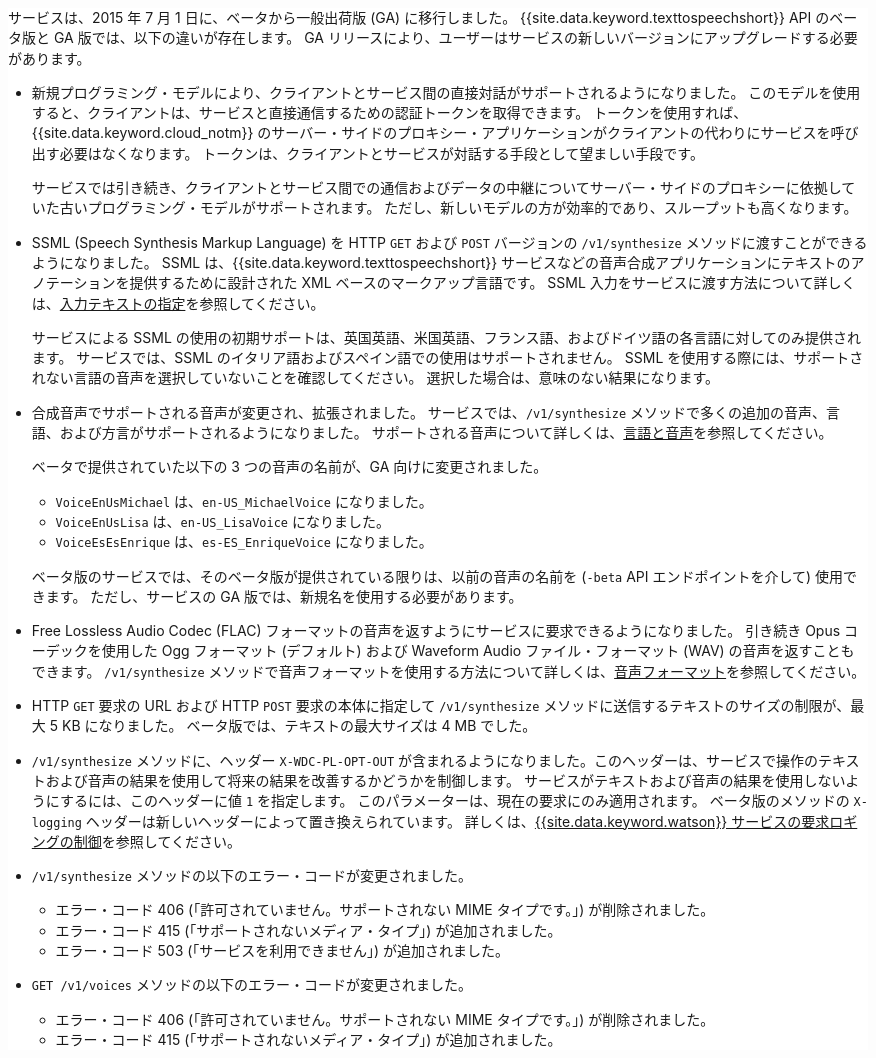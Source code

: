 サービスは、2015 年 7 月 1 日に、ベータから一般出荷版 (GA) に移行しました。 {{site.data.keyword.texttospeechshort}} API のベータ版と GA 版では、以下の違いが存在します。 GA リリースにより、ユーザーはサービスの新しいバージョンにアップグレードする必要があります。

-   新規プログラミング・モデルにより、クライアントとサービス間の直接対話がサポートされるようになりました。 このモデルを使用すると、クライアントは、サービスと直接通信するための認証トークンを取得できます。 トークンを使用すれば、{{site.data.keyword.cloud_notm}} のサーバー・サイドのプロキシー・アプリケーションがクライアントの代わりにサービスを呼び出す必要はなくなります。 トークンは、クライアントとサービスが対話する手段として望ましい手段です。

    サービスでは引き続き、クライアントとサービス間での通信およびデータの中継についてサーバー・サイドのプロキシーに依拠していた古いプログラミング・モデルがサポートされます。 ただし、新しいモデルの方が効率的であり、スループットも高くなります。
-   SSML (Speech Synthesis Markup Language) を HTTP `GET` および `POST` バージョンの `/v1/synthesize` メソッドに渡すことができるようになりました。 SSML は、{{site.data.keyword.texttospeechshort}} サービスなどの音声合成アプリケーションにテキストのアノテーションを提供するために設計された XML ベースのマークアップ言語です。 SSML 入力をサービスに渡す方法について詳しくは、[入力テキストの指定](/docs/services/text-to-speech?topic=text-to-speech-usingHTTP#input)を参照してください。

    サービスによる SSML の使用の初期サポートは、英国英語、米国英語、フランス語、およびドイツ語の各言語に対してのみ提供されます。 サービスでは、SSML のイタリア語およびスペイン語での使用はサポートされません。 SSML を使用する際には、サポートされない言語の音声を選択していないことを確認してください。 選択した場合は、意味のない結果になります。
-   合成音声でサポートされる音声が変更され、拡張されました。 サービスでは、`/v1/synthesize` メソッドで多くの追加の音声、言語、および方言がサポートされるようになりました。 サポートされる音声について詳しくは、[言語と音声](/docs/services/text-to-speech?topic=text-to-speech-voices)を参照してください。

    ベータで提供されていた以下の 3 つの音声の名前が、GA 向けに変更されました。
    -   `VoiceEnUsMichael` は、`en-US_MichaelVoice` になりました。
    -   `VoiceEnUsLisa` は、`en-US_LisaVoice` になりました。
    -   `VoiceEsEsEnrique` は、`es-ES_EnriqueVoice` になりました。

    ベータ版のサービスでは、そのベータ版が提供されている限りは、以前の音声の名前を (`-beta` API エンドポイントを介して) 使用できます。 ただし、サービスの GA 版では、新規名を使用する必要があります。
-   Free Lossless Audio Codec (FLAC) フォーマットの音声を返すようにサービスに要求できるようになりました。 引き続き Opus コーデックを使用した Ogg フォーマット (デフォルト) および Waveform Audio ファイル・フォーマット (WAV) の音声を返すこともできます。 `/v1/synthesize` メソッドで音声フォーマットを使用する方法について詳しくは、[音声フォーマット](/docs/services/text-to-speech?topic=text-to-speech-audioFormats)を参照してください。
-   HTTP `GET` 要求の URL および HTTP `POST` 要求の本体に指定して `/v1/synthesize` メソッドに送信するテキストのサイズの制限が、最大 5 KB になりました。 ベータ版では、テキストの最大サイズは 4 MB でした。
-   `/v1/synthesize` メソッドに、ヘッダー `X-WDC-PL-OPT-OUT` が含まれるようになりました。このヘッダーは、サービスで操作のテキストおよび音声の結果を使用して将来の結果を改善するかどうかを制御します。 サービスがテキストおよび音声の結果を使用しないようにするには、このヘッダーに値 `1` を指定します。 このパラメーターは、現在の要求にのみ適用されます。 ベータ版のメソッドの `X-logging` ヘッダーは新しいヘッダーによって置き換えられています。 詳しくは、[{{site.data.keyword.watson}} サービスの要求ロギングの制御](/docs/services/watson?topic=watson-gs-logging-overview)を参照してください。
-   `/v1/synthesize` メソッドの以下のエラー・コードが変更されました。
    -   エラー・コード 406 (「許可されていません。サポートされない MIME タイプです。」) が削除されました。
    -   エラー・コード 415 (「サポートされないメディア・タイプ」) が追加されました。
    -   エラー・コード 503 (「サービスを利用できません」) が追加されました。
-   `GET /v1/voices` メソッドの以下のエラー・コードが変更されました。
    -   エラー・コード 406 (「許可されていません。サポートされない MIME タイプです。」) が削除されました。
    -   エラー・コード 415 (「サポートされないメディア・タイプ」) が追加されました。

